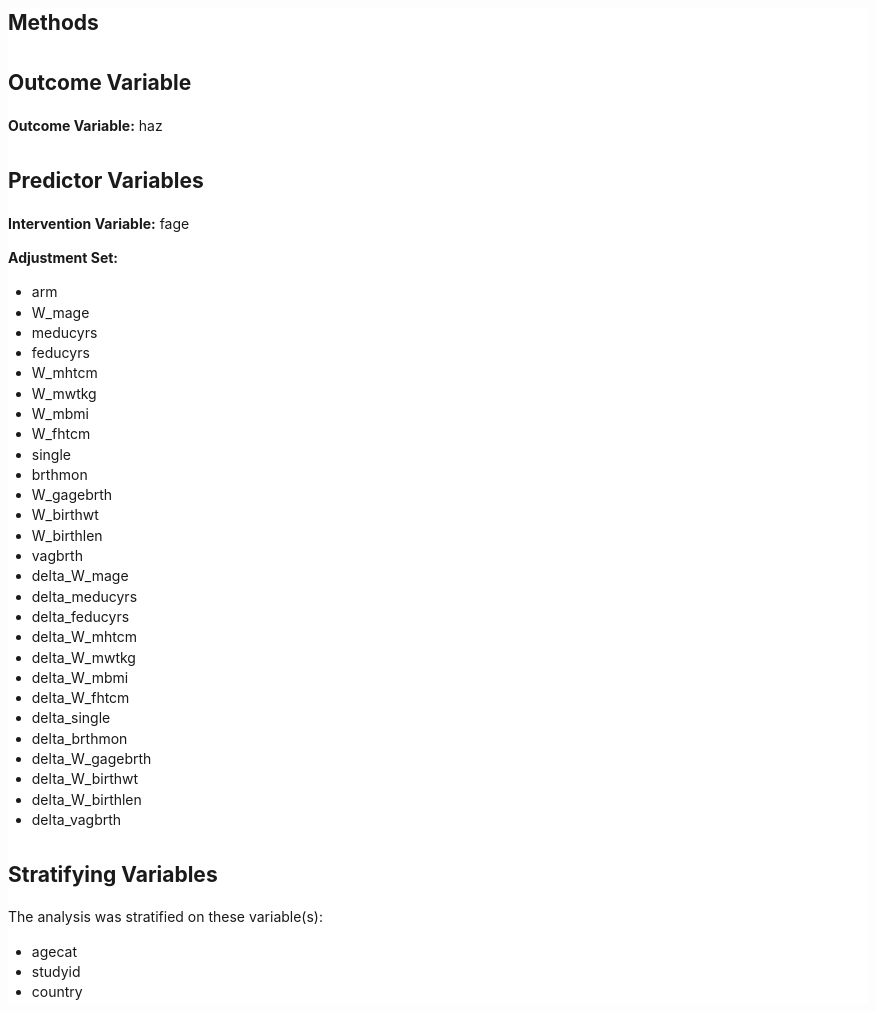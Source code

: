 





## Methods
## Outcome Variable

**Outcome Variable:** haz

## Predictor Variables

**Intervention Variable:** fage

**Adjustment Set:**

* arm
* W_mage
* meducyrs
* feducyrs
* W_mhtcm
* W_mwtkg
* W_mbmi
* W_fhtcm
* single
* brthmon
* W_gagebrth
* W_birthwt
* W_birthlen
* vagbrth
* delta_W_mage
* delta_meducyrs
* delta_feducyrs
* delta_W_mhtcm
* delta_W_mwtkg
* delta_W_mbmi
* delta_W_fhtcm
* delta_single
* delta_brthmon
* delta_W_gagebrth
* delta_W_birthwt
* delta_W_birthlen
* delta_vagbrth

## Stratifying Variables

The analysis was stratified on these variable(s):

* agecat
* studyid
* country
